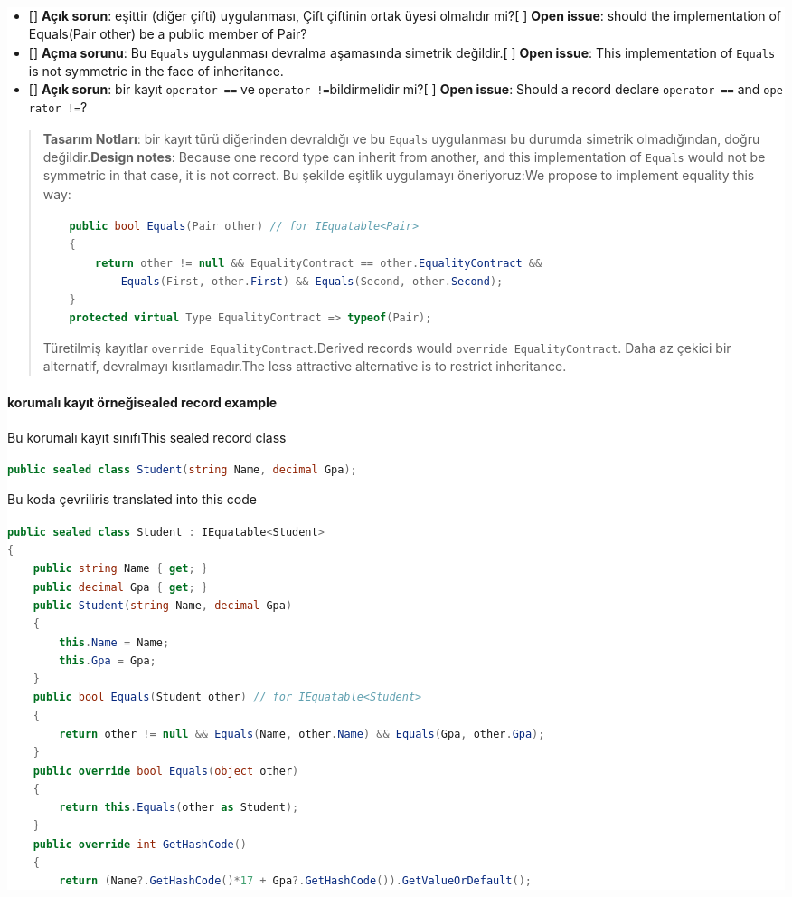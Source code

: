 - <span data-ttu-id="261c1-238">[] **Açık sorun**: eşittir (diğer çifti) uygulanması, Çift çiftinin ortak üyesi olmalıdır mi?</span><span class="sxs-lookup"><span data-stu-id="261c1-238">[ ] **Open issue**: should the implementation of Equals(Pair other) be a public member of Pair?</span></span>
- <span data-ttu-id="261c1-239">[] **Açma sorunu**: Bu `Equals` uygulanması devralma aşamasında simetrik değildir.</span><span class="sxs-lookup"><span data-stu-id="261c1-239">[ ] **Open issue**: This implementation of `Equals` is not symmetric in the face of inheritance.</span></span>
- <span data-ttu-id="261c1-240">[] **Açık sorun**: bir kayıt `operator ==` ve `operator !=`bildirmelidir mi?</span><span class="sxs-lookup"><span data-stu-id="261c1-240">[ ] **Open issue**: Should a record declare `operator ==` and `operator !=`?</span></span>

> <span data-ttu-id="261c1-241">**Tasarım Notları**: bir kayıt türü diğerinden devraldığı ve bu `Equals` uygulanması bu durumda simetrik olmadığından, doğru değildir.</span><span class="sxs-lookup"><span data-stu-id="261c1-241">**Design notes**: Because one record type can inherit from another, and this implementation of `Equals` would not be symmetric in that case, it is not correct.</span></span> <span data-ttu-id="261c1-242">Bu şekilde eşitlik uygulamayı öneriyoruz:</span><span class="sxs-lookup"><span data-stu-id="261c1-242">We propose to implement equality this way:</span></span>
> ```cs
>     public bool Equals(Pair other) // for IEquatable<Pair>
>     {
>         return other != null && EqualityContract == other.EqualityContract &&
>             Equals(First, other.First) && Equals(Second, other.Second);
>     }
>     protected virtual Type EqualityContract => typeof(Pair);
> ```
> <span data-ttu-id="261c1-243">Türetilmiş kayıtlar `override EqualityContract`.</span><span class="sxs-lookup"><span data-stu-id="261c1-243">Derived records would `override EqualityContract`.</span></span> <span data-ttu-id="261c1-244">Daha az çekici bir alternatif, devralmayı kısıtlamadır.</span><span class="sxs-lookup"><span data-stu-id="261c1-244">The less attractive alternative is to restrict inheritance.</span></span>

#### <a name="sealed-record-example"></a><span data-ttu-id="261c1-245">korumalı kayıt örneği</span><span class="sxs-lookup"><span data-stu-id="261c1-245">sealed record example</span></span>

<span data-ttu-id="261c1-246">Bu korumalı kayıt sınıfı</span><span class="sxs-lookup"><span data-stu-id="261c1-246">This sealed record class</span></span>

```cs
public sealed class Student(string Name, decimal Gpa);
```

<span data-ttu-id="261c1-247">Bu koda çevrilir</span><span class="sxs-lookup"><span data-stu-id="261c1-247">is translated into this code</span></span>

```cs
public sealed class Student : IEquatable<Student>
{
    public string Name { get; }
    public decimal Gpa { get; }
    public Student(string Name, decimal Gpa)
    {
        this.Name = Name;
        this.Gpa = Gpa;
    }
    public bool Equals(Student other) // for IEquatable<Student>
    {
        return other != null && Equals(Name, other.Name) && Equals(Gpa, other.Gpa);
    }
    public override bool Equals(object other)
    {
        return this.Equals(other as Student);
    }
    public override int GetHashCode()
    {
        return (Name?.GetHashCode()*17 + Gpa?.GetHashCode()).GetValueOrDefault();
```

[summary]: #summary
[motivation]: #motivation
[design]: #detailed-design
[drawbacks]: #drawbacks
[alternatives]: #alternatives
[unresolved]: #unresolved-questions
